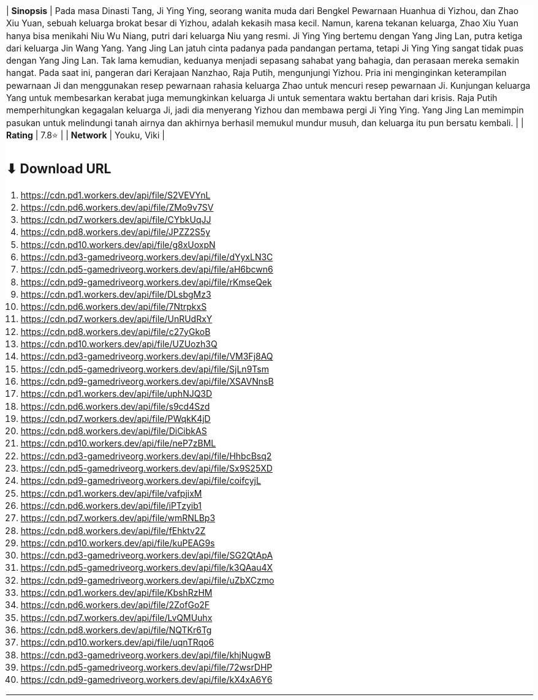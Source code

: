 | **Sinopsis** | Pada masa Dinasti Tang, Ji Ying Ying, seorang wanita muda dari Bengkel Pewarnaan Huanhua di Yizhou, dan Zhao Xiu Yuan, sebuah keluarga brokat besar di Yizhou, adalah kekasih masa kecil. Namun, karena tekanan keluarga, Zhao Xiu Yuan hanya bisa menikahi Niu Wu Niang, putri dari keluarga Niu yang resmi. Ji Ying Ying bertemu dengan Yang Jing Lan, putra ketiga dari keluarga Jin Wang Yang. Yang Jing Lan jatuh cinta padanya pada pandangan pertama, tetapi Ji Ying Ying sangat tidak puas dengan Yang Jing Lan. Tak lama kemudian, keduanya menjadi sepasang sahabat yang bahagia, dan perasaan mereka semakin hangat. Pada saat ini, pangeran dari Kerajaan Nanzhao, Raja Putih, mengunjungi Yizhou. Pria ini menginginkan keterampilan pewarnaan Ji dan menggunakan resep pewarnaan rahasia keluarga Zhao untuk mencuri resep pewarnaan Ji. Kunjungan keluarga Yang untuk membesarkan kerabat juga memungkinkan keluarga Ji untuk sementara waktu bertahan dari krisis. Raja Putih memperhitungkan kegagalan keluarga Ji, jadi dia menyerang Yizhou dan membawa pergi Ji Ying Ying. Yang Jing Lan memimpin pasukan untuk melindungi tanah airnya dan akhirnya berhasil memukul mundur musuh, dan keluarga itu pun bersatu kembali. |
| **Rating**   | 7.8⭐                                                                                                                                                                                                                                                                                                                                                                                                                                                                                                                                                                                                                                                                                                                                                                                                                                                                                                                                                                                                                                                                                                                                                                                                                                         |
| **Network**  | Youku, Viki                                                                                                                                                                                                                                                                                                                                                                                                                                                                                                                                                                                                                                                                                                                                                                                                                                                                                                                                                                                                                                                                                                                                                                                                                                   |

## ⬇ Download URL

1. https://cdn.pd1.workers.dev/api/file/S2VEVYnL
2. https://cdn.pd6.workers.dev/api/file/ZMo9v7SV
3. https://cdn.pd7.workers.dev/api/file/CYbkUqJJ
4. https://cdn.pd8.workers.dev/api/file/JPZZ2S5y
5. https://cdn.pd10.workers.dev/api/file/g8xUoxpN
6. https://cdn.pd3-gamedriveorg.workers.dev/api/file/dYyxLN3C
7. https://cdn.pd5-gamedriveorg.workers.dev/api/file/aH6bcwn6
8. https://cdn.pd9-gamedriveorg.workers.dev/api/file/rKmseQek
9. https://cdn.pd1.workers.dev/api/file/DLsbgMz3
10. https://cdn.pd6.workers.dev/api/file/7NtrpkxS
11. https://cdn.pd7.workers.dev/api/file/UnRUdRxY
12. https://cdn.pd8.workers.dev/api/file/c27yGkoB
13. https://cdn.pd10.workers.dev/api/file/UZUozh3Q
14. https://cdn.pd3-gamedriveorg.workers.dev/api/file/VM3Fj8AQ
15. https://cdn.pd5-gamedriveorg.workers.dev/api/file/SjLn9Tsm
16. https://cdn.pd9-gamedriveorg.workers.dev/api/file/XSAVNnsB
17. https://cdn.pd1.workers.dev/api/file/uphNJQ3D
18. https://cdn.pd6.workers.dev/api/file/s9cd4Szd
19. https://cdn.pd7.workers.dev/api/file/PWqkK4jD
20. https://cdn.pd8.workers.dev/api/file/DiCibkAS
21. https://cdn.pd10.workers.dev/api/file/neP7zBML
22. https://cdn.pd3-gamedriveorg.workers.dev/api/file/HhbcBsq2
23. https://cdn.pd5-gamedriveorg.workers.dev/api/file/Sx9S25XD
24. https://cdn.pd9-gamedriveorg.workers.dev/api/file/coifcyjL
25. https://cdn.pd1.workers.dev/api/file/vafpjixM
26. https://cdn.pd6.workers.dev/api/file/iPTzyib1
27. https://cdn.pd7.workers.dev/api/file/wmRNLBp3
28. https://cdn.pd8.workers.dev/api/file/fEhktv2Z
29. https://cdn.pd10.workers.dev/api/file/kuPEAG9s
30. https://cdn.pd3-gamedriveorg.workers.dev/api/file/SG2QtApA
31. https://cdn.pd5-gamedriveorg.workers.dev/api/file/k3QAau4X
32. https://cdn.pd9-gamedriveorg.workers.dev/api/file/uZbXCzmo
33. https://cdn.pd1.workers.dev/api/file/KbshRzHM
34. https://cdn.pd6.workers.dev/api/file/2ZofGo2F
35. https://cdn.pd7.workers.dev/api/file/LvQMUuhx
36. https://cdn.pd8.workers.dev/api/file/NQTKr6Tg
37. https://cdn.pd10.workers.dev/api/file/uqnTRqo6
38. https://cdn.pd3-gamedriveorg.workers.dev/api/file/khjNugwB
39. https://cdn.pd5-gamedriveorg.workers.dev/api/file/72wsrDHP
40. https://cdn.pd9-gamedriveorg.workers.dev/api/file/kX4xA6Y6

---
